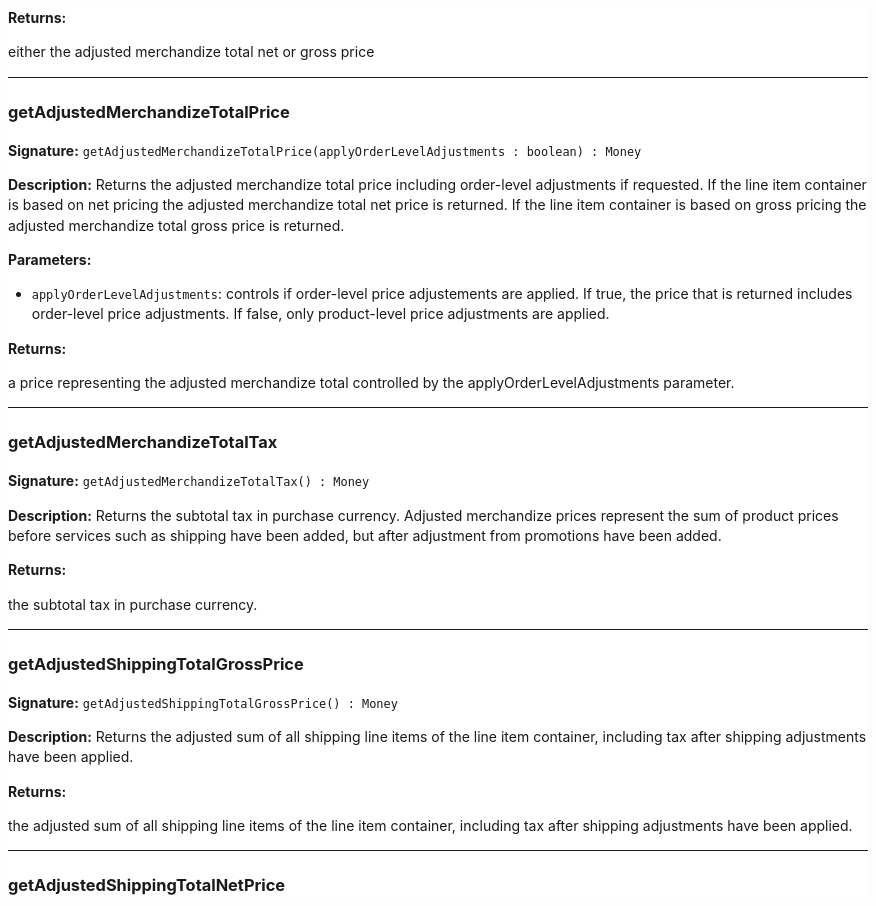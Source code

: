 **Returns:**

either the adjusted merchandize total net or gross price

---

### getAdjustedMerchandizeTotalPrice

**Signature:** `getAdjustedMerchandizeTotalPrice(applyOrderLevelAdjustments : boolean) : Money`

**Description:** Returns the adjusted merchandize total price including order-level adjustments if requested. If the line item container is based on net pricing the adjusted merchandize total net price is returned. If the line item container is based on gross pricing the adjusted merchandize total gross price is returned.

**Parameters:**

- `applyOrderLevelAdjustments`: controls if order-level price adjustements are applied. If true, the price that is returned includes order-level price adjustments. If false, only product-level price adjustments are applied.

**Returns:**

a price representing the adjusted merchandize total controlled by the applyOrderLevelAdjustments parameter.

---

### getAdjustedMerchandizeTotalTax

**Signature:** `getAdjustedMerchandizeTotalTax() : Money`

**Description:** Returns the subtotal tax in purchase currency. Adjusted merchandize prices represent the sum of product prices before services such as shipping have been added, but after adjustment from promotions have been added.

**Returns:**

the subtotal tax in purchase currency.

---

### getAdjustedShippingTotalGrossPrice

**Signature:** `getAdjustedShippingTotalGrossPrice() : Money`

**Description:** Returns the adjusted sum of all shipping line items of the line item container, including tax after shipping adjustments have been applied.

**Returns:**

the adjusted sum of all shipping line items of the line item container, including tax after shipping adjustments have been applied.

---

### getAdjustedShippingTotalNetPrice
